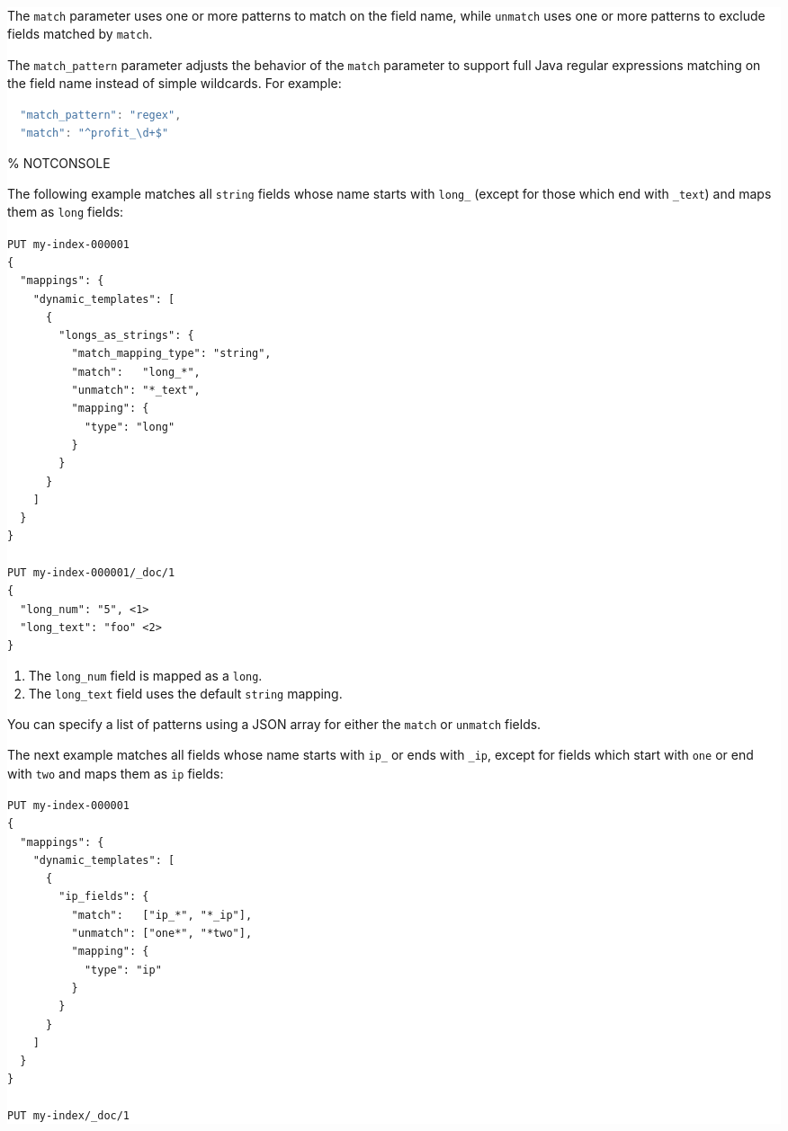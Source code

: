 The `match` parameter uses one or more patterns to match on the field name, while `unmatch` uses one or more patterns to exclude fields matched by `match`.

The `match_pattern` parameter adjusts the behavior of the `match` parameter to support full Java regular expressions matching on the field name instead of simple wildcards. For example:

```js
  "match_pattern": "regex",
  "match": "^profit_\d+$"
```
%  NOTCONSOLE

The following example matches all `string` fields whose name starts with `long_` (except for those which end with `_text`) and maps them as `long` fields:

```console
PUT my-index-000001
{
  "mappings": {
    "dynamic_templates": [
      {
        "longs_as_strings": {
          "match_mapping_type": "string",
          "match":   "long_*",
          "unmatch": "*_text",
          "mapping": {
            "type": "long"
          }
        }
      }
    ]
  }
}

PUT my-index-000001/_doc/1
{
  "long_num": "5", <1>
  "long_text": "foo" <2>
}
```

1. The `long_num` field is mapped as a `long`.
2. The `long_text` field uses the default `string` mapping.


You can specify a list of patterns using a JSON array for either the `match` or `unmatch` fields.

The next example matches all fields whose name starts with `ip_` or ends with `_ip`, except for fields which start with `one` or end with `two` and maps them as `ip` fields:

```console
PUT my-index-000001
{
  "mappings": {
    "dynamic_templates": [
      {
        "ip_fields": {
          "match":   ["ip_*", "*_ip"],
          "unmatch": ["one*", "*two"],
          "mapping": {
            "type": "ip"
          }
        }
      }
    ]
  }
}

PUT my-index/_doc/1
```
